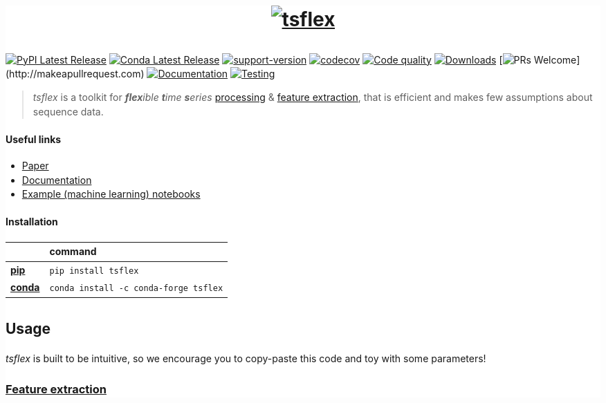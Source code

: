 # <p align="center"> <a href="https://predict-idlab.github.io/tsflex"><img alt="tsflex" src="https://raw.githubusercontent.com/predict-idlab/tsflex/main/docs/_static/logo.png" width="66%"></a></p>

[![PyPI Latest Release](https://img.shields.io/pypi/v/tsflex.svg)](https://pypi.org/project/tsflex/)
[![Conda Latest Release](https://img.shields.io/conda/vn/conda-forge/tsflex?label=conda)](https://anaconda.org/conda-forge/tsflex)
[![support-version](https://img.shields.io/pypi/pyversions/tsflex)](https://img.shields.io/pypi/pyversions/tsflex)
[![codecov](https://img.shields.io/codecov/c/github/predict-idlab/tsflex?logo=codecov)](https://codecov.io/gh/predict-idlab/tsflex)
[![Code quality](https://img.shields.io/lgtm/grade/python/github/predict-idlab/tsflex?label=code%20quality&logo=lgtm)](https://lgtm.com/projects/g/predict-idlab/tsflex/context:python)
[![Downloads](https://pepy.tech/badge/tsflex)](https://pepy.tech/project/tsflex)
[![PRs Welcome](https://img.shields.io/badge/PRs-welcome-brightgreen.svg?)](http://makeapullrequest.com)
[![Documentation](https://github.com/predict-idlab/tsflex/actions/workflows/deploy-docs.yml/badge.svg)](https://github.com/predict-idlab/tsflex/actions/workflows/deploy-docs.yml)
[![Testing](https://github.com/predict-idlab/tsflex/actions/workflows/test.yml/badge.svg)](https://github.com/predict-idlab/tsflex/actions/workflows/test.yml)



> *tsflex* is a toolkit for _**flex**ible **t**ime **s**eries_ [processing](https://predict-idlab.github.io/tsflex/processing) & [feature extraction](https://predict-idlab.github.io/tsflex/features), that is efficient and makes few assumptions about sequence data.

#### Useful links

- [Paper](https://www.sciencedirect.com/science/article/pii/S2352711021001904)
- [Documentation](https://predict-idlab.github.io/tsflex/)
- [Example (machine learning) notebooks](https://github.com/predict-idlab/tsflex/tree/main/examples)

#### Installation

| | command|
|:--------------|:--------------|
| [**pip**](https://pypi.org/project/tsflex/) | `pip install tsflex` | 
| [**conda**](https://anaconda.org/conda-forge/tsflex) | `conda install -c conda-forge tsflex` |

## Usage

_tsflex_ is built to be intuitive, so we encourage you to copy-paste this code and toy with some parameters!

### <a href="https://predict-idlab.github.io/tsflex/features/#getting-started">Feature extraction</a>

